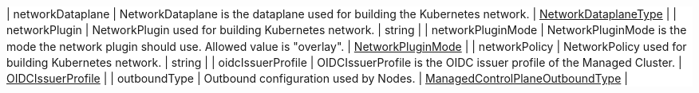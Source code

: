 | networkDataplane            | NetworkDataplane is the dataplane used for building the Kubernetes network.                                                                                                                                                                                                                                                                                                                                                                                                                                                                                                                                                                                                                                                                                                                                                                          | [NetworkDataplaneType](#NetworkDataplaneType)                                   |
| networkPlugin               | NetworkPlugin used for building Kubernetes network.                                                                                                                                                                                                                                                                                                                                                                                                                                                                                                                                                                                                                                                                                                                                                                                                  | string                                                                          |
| networkPluginMode           | NetworkPluginMode is the mode the network plugin should use. Allowed value is "overlay".                                                                                                                                                                                                                                                                                                                                                                                                                                                                                                                                                                                                                                                                                                                                                             | [NetworkPluginMode](#NetworkPluginMode)                                         |
| networkPolicy               | NetworkPolicy used for building Kubernetes network.                                                                                                                                                                                                                                                                                                                                                                                                                                                                                                                                                                                                                                                                                                                                                                                                  | string                                                                          |
| oidcIssuerProfile           | OIDCIssuerProfile is the OIDC issuer profile of the Managed Cluster.                                                                                                                                                                                                                                                                                                                                                                                                                                                                                                                                                                                                                                                                                                                                                                                 | [OIDCIssuerProfile](#OIDCIssuerProfile)                                         |
| outboundType                | Outbound configuration used by Nodes.                                                                                                                                                                                                                                                                                                                                                                                                                                                                                                                                                                                                                                                                                                                                                                                                                | [ManagedControlPlaneOutboundType](#ManagedControlPlaneOutboundType)             |